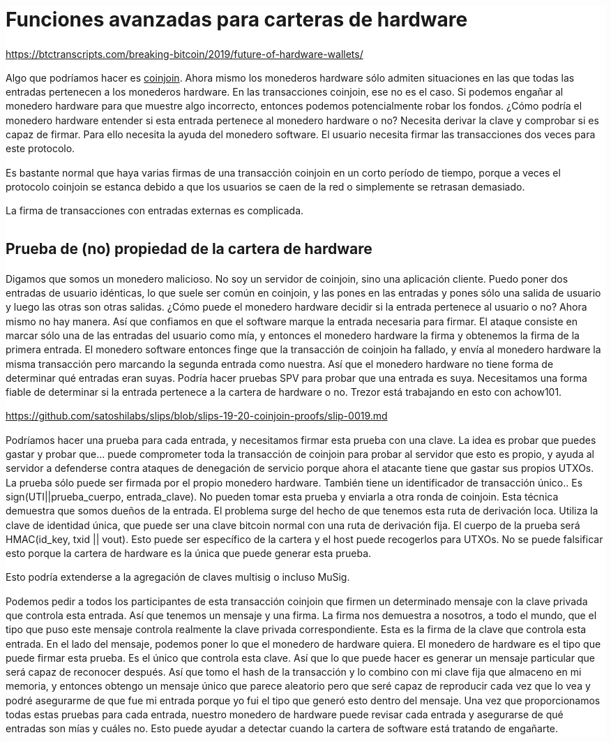 # Funciones avanzadas para carteras de hardware 

<https://btctranscripts.com/breaking-bitcoin/2019/future-of-hardware-wallets/>

Algo que podríamos hacer es [coinjoin](https://bitcointalk.org/index.php?topic=279249.0). Ahora mismo los monederos hardware sólo admiten situaciones en las que todas las entradas pertenecen a los monederos hardware. En las transacciones coinjoin, ese no es el caso. Si podemos engañar al monedero hardware para que muestre algo incorrecto, entonces podemos potencialmente robar los fondos. ¿Cómo podría el monedero hardware entender si esta entrada pertenece al monedero hardware o no? Necesita derivar la clave y comprobar si es capaz de firmar. Para ello necesita la ayuda del monedero software. El usuario necesita firmar las transacciones dos veces para este protocolo.

Es bastante normal que haya varias firmas de una transacción coinjoin en un corto período de tiempo, porque a veces el protocolo coinjoin se estanca debido a que los usuarios se caen de la red o simplemente se retrasan demasiado.

La firma de transacciones con entradas externas es complicada.

## Prueba de (no) propiedad de la cartera de hardware 

Digamos que somos un monedero malicioso. No soy un servidor de coinjoin, sino una aplicación cliente. Puedo poner dos entradas de usuario idénticas, lo que suele ser común en coinjoin, y las pones en las entradas y pones sólo una salida de usuario y luego las otras son otras salidas. ¿Cómo puede el monedero hardware decidir si la entrada pertenece al usuario o no? Ahora mismo no hay manera. Así que confiamos en que el software marque la entrada necesaria para firmar. El ataque consiste en marcar sólo una de las entradas del usuario como mía, y entonces el monedero hardware la firma y obtenemos la firma de la primera entrada. El monedero software entonces finge que la transacción de coinjoin ha fallado, y envía al monedero hardware la misma transacción pero marcando la segunda entrada como nuestra. Así que el monedero hardware no tiene forma de determinar qué entradas eran suyas. Podría hacer pruebas SPV para probar que una entrada es suya. Necesitamos una forma fiable de determinar si la entrada pertenece a la cartera de hardware o no. Trezor está trabajando en esto con achow101.

<https://github.com/satoshilabs/slips/blob/slips-19-20-coinjoin-proofs/slip-0019.md>

Podríamos hacer una prueba para cada entrada, y necesitamos firmar esta prueba con una clave. La idea es probar que puedes gastar y probar que... puede comprometer toda la transacción de coinjoin para probar al servidor que esto es propio, y ayuda al servidor a defenderse contra ataques de denegación de servicio porque ahora el atacante tiene que gastar sus propios UTXOs. La prueba sólo puede ser firmada por el propio monedero hardware. También tiene un identificador de transacción único.. Es sign(UTI||prueba_cuerpo, entrada_clave). No pueden tomar esta prueba y enviarla a otra ronda de coinjoin. Esta técnica demuestra que somos dueños de la entrada. El problema surge del hecho de que tenemos esta ruta de derivación loca. Utiliza la clave de identidad única, que puede ser una clave bitcoin normal con una ruta de derivación fija. El cuerpo de la prueba será HMAC(id\_key, txid || vout). Esto puede ser específico de la cartera y el host puede recogerlos para UTXOs. No se puede falsificar esto porque la cartera de hardware es la única que puede generar esta prueba.

Esto podría extenderse a la agregación de claves multisig o incluso MuSig.

Podemos pedir a todos los participantes de esta transacción coinjoin que firmen un determinado mensaje con la clave privada que controla esta entrada. Así que tenemos un mensaje y una firma. La firma nos demuestra a nosotros, a todo el mundo, que el tipo que puso este mensaje controla realmente la clave privada correspondiente. Esta es la firma de la clave que controla esta entrada. En el lado del mensaje, podemos poner lo que el monedero de hardware quiera. El monedero de hardware es el tipo que puede firmar esta prueba. Es el único que controla esta clave. Así que lo que puede hacer es generar un mensaje particular que será capaz de reconocer después. Así que tomo el hash de la transacción y lo combino con mi clave fija que almaceno en mi memoria, y entonces obtengo un mensaje único que parece aleatorio pero que seré capaz de reproducir cada vez que lo vea y podré asegurarme de que fue mi entrada porque yo fui el tipo que generó esto dentro del mensaje. Una vez que proporcionamos todas estas pruebas para cada entrada, nuestro monedero de hardware puede revisar cada entrada y asegurarse de qué entradas son mías y cuáles no. Esto puede ayudar a detectar cuando la cartera de software está tratando de engañarte.
